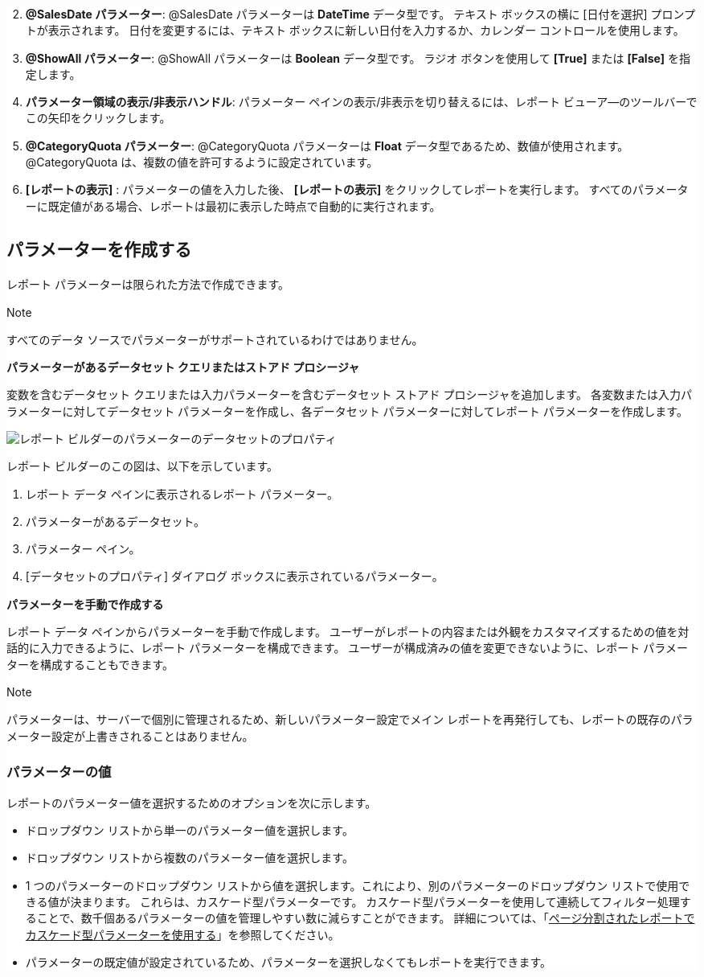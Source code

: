 2. **@SalesDate パラメーター**: @SalesDate パラメーターは **DateTime** データ型です。 テキスト ボックスの横に [日付を選択] プロンプトが表示されます。 日付を変更するには、テキスト ボックスに新しい日付を入力するか、カレンダー コントロールを使用します。  
  
3. **@ShowAll パラメーター**: @ShowAll パラメーターは **Boolean** データ型です。 ラジオ ボタンを使用して **[True]** または **[False]** を指定します。  
  
4. **パラメーター領域の表示/非表示ハンドル**: パラメーター ペインの表示/非表示を切り替えるには、レポート ビューア―のツールバーでこの矢印をクリックします。  
  
5. **@CategoryQuota パラメーター**: @CategoryQuota パラメーターは **Float** データ型であるため、数値が使用されます。  @CategoryQuota は、複数の値を許可するように設定されています。  
  
6. **[レポートの表示]** : パラメーターの値を入力した後、 **[レポートの表示]** をクリックしてレポートを実行します。 すべてのパラメーターに既定値がある場合、レポートは最初に表示した時点で自動的に実行されます。  
  
## <a name="bkmk_Create_Parameters"></a> パラメーターを作成する

レポート パラメーターは限られた方法で作成できます。
  
> [!NOTE]
>  すべてのデータ ソースでパラメーターがサポートされているわけではありません。
  
**パラメーターがあるデータセット クエリまたはストアド プロシージャ**
  
 変数を含むデータセット クエリまたは入力パラメーターを含むデータセット ストアド プロシージャを追加します。 各変数または入力パラメーターに対してデータセット パラメーターを作成し、各データセット パラメーターに対してレポート パラメーターを作成します。  
  
![レポート ビルダーのパラメーターのデータセットのプロパティ](media/report-builder-parameters/report-builder-parameter-dataset.png "レポート ビルダーのパラメーターのデータセットのプロパティ")

  
 レポート ビルダーのこの図は、以下を示しています。  
  
1.  レポート データ ペインに表示されるレポート パラメーター。  
  
2.  パラメーターがあるデータセット。  
  
3.  パラメーター ペイン。  
  
4.  [データセットのプロパティ] ダイアログ ボックスに表示されているパラメーター。  
  
**パラメーターを手動で作成する**
  
レポート データ ペインからパラメーターを手動で作成します。 ユーザーがレポートの内容または外観をカスタマイズするための値を対話的に入力できるように、レポート パラメーターを構成できます。 ユーザーが構成済みの値を変更できないように、レポート パラメーターを構成することもできます。  
  
> [!NOTE]  
>  パラメーターは、サーバーで個別に管理されるため、新しいパラメーター設定でメイン レポートを再発行しても、レポートの既存のパラメーター設定が上書きされることはありません。  

### <a name="parameter-values"></a>パラメーターの値

 レポートのパラメーター値を選択するためのオプションを次に示します。  
  
- ドロップダウン リストから単一のパラメーター値を選択します。  
  
- ドロップダウン リストから複数のパラメーター値を選択します。  
  
- 1 つのパラメーターのドロップダウン リストから値を選択します。これにより、別のパラメーターのドロップダウン リストで使用できる値が決まります。 これらは、カスケード型パラメーターです。 カスケード型パラメーターを使用して連続してフィルター処理することで、数千個あるパラメーターの値を管理しやすい数に減らすことができます。 詳細については、「[ページ分割されたレポートでカスケード型パラメーターを使用する](guidance/paginated-report-cascading-parameter.md)」を参照してください。
  
- パラメーターの既定値が設定されているため、パラメーターを選択しなくてもレポートを実行できます。  
  